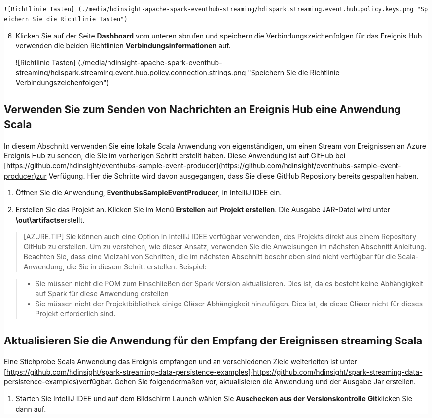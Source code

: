     ![Richtlinie Tasten] (./media/hdinsight-apache-spark-eventhub-streaming/hdispark.streaming.event.hub.policy.keys.png "Speichern Sie die Richtlinie Tasten")

6. Klicken Sie auf der Seite **Dashboard** vom unteren abrufen und speichern die Verbindungszeichenfolgen für das Ereignis Hub verwenden die beiden Richtlinien **Verbindungsinformationen** auf.

    ![Richtlinie Tasten] (./media/hdinsight-apache-spark-eventhub-streaming/hdispark.streaming.event.hub.policy.connection.strings.png "Speichern Sie die Richtlinie Verbindungszeichenfolgen")

## <a name="use-a-scala-application-to-send-messages-to-event-hub"></a>Verwenden Sie zum Senden von Nachrichten an Ereignis Hub eine Anwendung Scala

In diesem Abschnitt verwenden Sie eine lokale Scala Anwendung von eigenständigen, um einen Stream von Ereignissen an Azure Ereignis Hub zu senden, die Sie im vorherigen Schritt erstellt haben. Diese Anwendung ist auf GitHub bei [https://github.com/hdinsight/eventhubs-sample-event-producer](https://github.com/hdinsight/eventhubs-sample-event-producer)zur Verfügung. Hier die Schritte wird davon ausgegangen, dass Sie diese GitHub Repository bereits gespalten haben.

1. Öffnen Sie die Anwendung, **EventhubsSampleEventProducer**, in IntelliJ IDEE ein.
    
2. Erstellen Sie das Projekt an. Klicken Sie im Menü **Erstellen** auf **Projekt erstellen**. Die Ausgabe JAR-Datei wird unter **\out\artifacts**erstellt.

>[AZURE.TIP] Sie können auch eine Option in IntelliJ IDEE verfügbar verwenden, des Projekts direkt aus einem Repository GitHub zu erstellen. Um zu verstehen, wie dieser Ansatz, verwenden Sie die Anweisungen im nächsten Abschnitt Anleitung. Beachten Sie, dass eine Vielzahl von Schritten, die im nächsten Abschnitt beschrieben sind nicht verfügbar für die Scala-Anwendung, die Sie in diesem Schritt erstellen. Beispiel:

> * Sie müssen nicht die POM zum Einschließen der Spark Version aktualisieren. Dies ist, da es besteht keine Abhängigkeit auf Spark für diese Anwendung erstellen
> * Sie müssen nicht der Projektbibliothek einige Gläser Abhängigkeit hinzufügen. Dies ist, da diese Gläser nicht für dieses Projekt erforderlich sind.

## <a name="update-the-scala-streaming-application-for-receiving-the-events"></a>Aktualisieren Sie die Anwendung für den Empfang der Ereignissen streaming Scala

Eine Stichprobe Scala Anwendung das Ereignis empfangen und an verschiedenen Ziele weiterleiten ist unter [https://github.com/hdinsight/spark-streaming-data-persistence-examples](https://github.com/hdinsight/spark-streaming-data-persistence-examples)verfügbar. Gehen Sie folgendermaßen vor, aktualisieren die Anwendung und der Ausgabe Jar erstellen.

1. Starten Sie IntelliJ IDEE und auf dem Bildschirm Launch wählen Sie **Auschecken aus der Versionskontrolle** **Git**klicken Sie dann auf.
        

[hdinsight-versions]: hdinsight-component-versioning.md
[hdinsight-upload-data]: hdinsight-upload-data.md
[hdinsight-storage]: hdinsight-hadoop-use-blob-storage.md
[azure-purchase-options]: http://azure.microsoft.com/pricing/purchase-options/
[azure-member-offers]: http://azure.microsoft.com/pricing/member-offers/
[azure-free-trial]: http://azure.microsoft.com/pricing/free-trial/
[azure-management-portal]: https://manage.windowsazure.com/
[azure-create-storageaccount]: ../storage-create-storage-account/ 